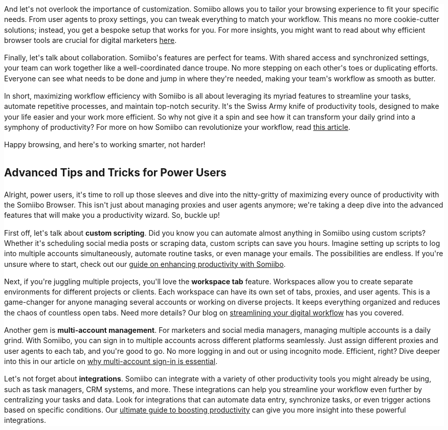 And let's not overlook the importance of customization. Somiibo allows you to tailor your browsing experience to fit your specific needs. From user agents to proxy settings, you can tweak everything to match your workflow. This means no more cookie-cutter solutions; instead, you get a bespoke setup that works for you. For more insights, you might want to read about why efficient browser tools are crucial for digital marketers [here](https://productivitybrowser.com/blog/why-efficient-browser-tools-are-crucial-for-digital-marketers).

Finally, let's talk about collaboration. Somiibo's features are perfect for teams. With shared access and synchronized settings, your team can work together like a well-coordinated dance troupe. No more stepping on each other's toes or duplicating efforts. Everyone can see what needs to be done and jump in where they're needed, making your team's workflow as smooth as butter.

In short, maximizing workflow efficiency with Somiibo is all about leveraging its myriad features to streamline your tasks, automate repetitive processes, and maintain top-notch security. It's the Swiss Army knife of productivity tools, designed to make your life easier and your work more efficient. So why not give it a spin and see how it can transform your daily grind into a symphony of productivity? For more on how Somiibo can revolutionize your workflow, read [this article](https://productivitybrowser.com/blog/why-the-somiibo-productivity-browser-is-a-game-changer-for-social-media-managers).

Happy browsing, and here's to working smarter, not harder!

## Advanced Tips and Tricks for Power Users



Alright, power users, it's time to roll up those sleeves and dive into the nitty-gritty of maximizing every ounce of productivity with the Somiibo Browser. This isn't just about managing proxies and user agents anymore; we're taking a deep dive into the advanced features that will make you a productivity wizard. So, buckle up!

First off, let's talk about **custom scripting**. Did you know you can automate almost anything in Somiibo using custom scripts? Whether it's scheduling social media posts or scraping data, custom scripts can save you hours. Imagine setting up scripts to log into multiple accounts simultaneously, automate routine tasks, or even manage your emails. The possibilities are endless. If you're unsure where to start, check out our [guide on enhancing productivity with Somiibo](https://productivitybrowser.com/blog/5-advanced-techniques-for-enhancing-your-productivity-with-somiibo).

Next, if you're juggling multiple projects, you'll love the **workspace tab** feature. Workspaces allow you to create separate environments for different projects or clients. Each workspace can have its own set of tabs, proxies, and user agents. This is a game-changer for anyone managing several accounts or working on diverse projects. It keeps everything organized and reduces the chaos of countless open tabs. Need more details? Our blog on [streamlining your digital workflow](https://productivitybrowser.com/blog/from-chaos-to-order-streamlining-your-digital-workflow-with-the-somiibo-productivity-browser) has you covered.

Another gem is **multi-account management**. For marketers and social media managers, managing multiple accounts is a daily grind. With Somiibo, you can sign in to multiple accounts across different platforms seamlessly. Just assign different proxies and user agents to each tab, and you're good to go. No more logging in and out or using incognito mode. Efficient, right? Dive deeper into this in our article on [why multi-account sign-in is essential](https://productivitybrowser.com/blog/why-multi-account-sign-in-is-essential-for-modern-marketing).

Let's not forget about **integrations**. Somiibo can integrate with a variety of other productivity tools you might already be using, such as task managers, CRM systems, and more. These integrations can help you streamline your workflow even further by centralizing your tasks and data. Look for integrations that can automate data entry, synchronize tasks, or even trigger actions based on specific conditions. Our [ultimate guide to boosting productivity](https://productivitybrowser.com/blog/the-ultimate-guide-to-boosting-productivity-with-browser-tools) can give you more insight into these powerful integrations.
